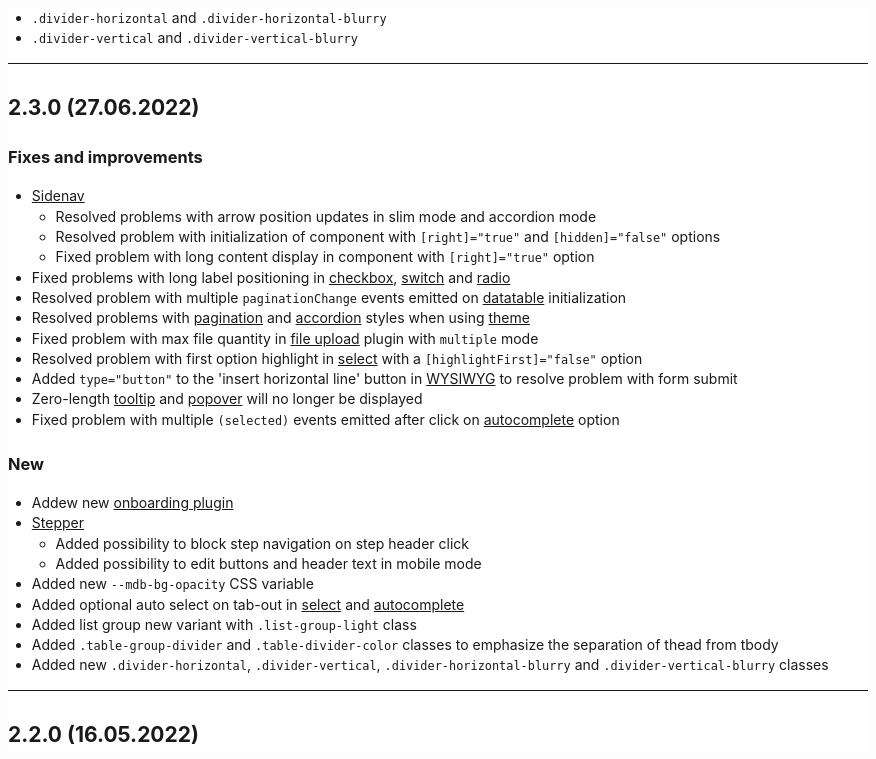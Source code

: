 - `.divider-horizontal` and `.divider-horizontal-blurry`
- `.divider-vertical` and `.divider-vertical-blurry`

---

## 2.3.0 (27.06.2022)

### Fixes and improvements

- [Sidenav](https://mdbootstrap.com/docs/b5/angular/navigation/sidenav/)
  - Resolved problems with arrow position updates in slim mode and accordion mode
  - Resolved problem with initialization of component with `[right]="true"` and `[hidden]="false"` options
  - Fixed problem with long content display in component with `[right]="true"` option
- Fixed problems with long label positioning in [checkbox](https://mdbootstrap.com/docs/b5/angular/forms/checkbox/), [switch](https://mdbootstrap.com/docs/b5/angular/forms/switch/) and [radio](https://mdbootstrap.com/docs/b5/angular/forms/radio/)
- Resolved problem with multiple `paginationChange` events emitted on [datatable](https://mdbootstrap.com/docs/b5/angular/data/datatables/) initialization
- Resolved problems with [pagination](https://mdbootstrap.com/docs/b5/angular/navigation/pagination/) and [accordion](https://mdbootstrap.com/docs/b5/angular/components/accordion/) styles when using [theme](https://mdbootstrap.com/docs/b5/angular/content-styles/theme/)
- Fixed problem with max file quantity in [file upload](https://mdbootstrap.com/docs/b5/angular/plugins/file-upload/) plugin with `multiple` mode
- Resolved problem with first option highlight in [select](https://mdbootstrap.com/docs/b5/angular/forms/select/) with a `[highlightFirst]="false"` option
- Added `type="button"` to the 'insert horizontal line' button in [WYSIWYG](https://mdbootstrap.com/docs/b5/angular/plugins/wysiwyg-editor/) to resolve problem with form submit
- Zero-length [tooltip](https://mdbootstrap.com/docs/b5/angular/components/tooltips/) and [popover](https://mdbootstrap.com/docs/b5/angular/components/popovers/) will no longer be displayed
- Fixed problem with multiple `(selected)` events emitted after click on [autocomplete](https://mdbootstrap.com/docs/b5/angular/forms/autocomplete/) option

### New

- Addew new [onboarding plugin](https://mdbootstrap.com/docs/b5/angular/plugins/onboarding/)
- [Stepper](https://mdbootstrap.com/docs/b5/angular/components/stepper/)
  - Added possibility to block step navigation on step header click
  - Added possibility to edit buttons and header text in mobile mode
- Added new `--mdb-bg-opacity` CSS variable
- Added optional auto select on tab-out in [select](https://mdbootstrap.com/docs/b5/angular/forms/select/) and [autocomplete](https://mdbootstrap.com/docs/b5/angular/forms/autocomplete/)
- Added list group new variant with `.list-group-light` class
- Added `.table-group-divider` and `.table-divider-color` classes to emphasize the separation of thead from tbody
- Added new `.divider-horizontal`, `.divider-vertical`, `.divider-horizontal-blurry` and `.divider-vertical-blurry` classes

---

## 2.2.0 (16.05.2022)
